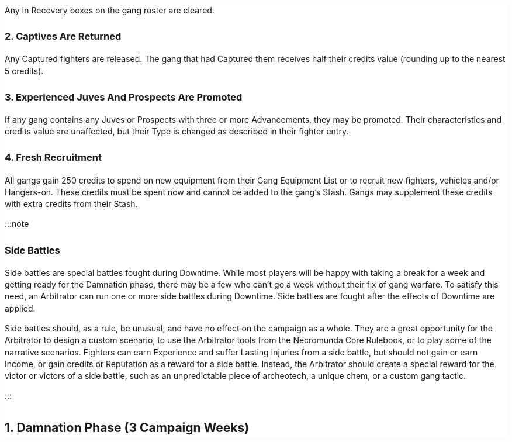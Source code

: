Any In Recovery boxes on the gang roster are cleared.

### 2. Captives Are Returned

Any Captured fighters are released. The gang that
had Captured them receives half their credits value
(rounding up to the nearest 5 credits).

### 3. Experienced Juves And Prospects Are Promoted

If any gang contains any Juves or Prospects with three
or more Advancements, they may be promoted. Their
characteristics and credits value are unaffected, but
their Type is changed as described in their fighter entry.

### 4. Fresh Recruitment

All gangs gain 250 credits to spend on new equipment
from their Gang Equipment List or to recruit new
fighters, vehicles and/or Hangers-on. These credits
must be spent now and cannot be added to the
gang’s Stash. Gangs may supplement these credits
with extra credits from their Stash.

:::note

### Side Battles

Side battles are special battles fought during
Downtime. While most players will be happy with
taking a break for a week and getting ready for the
Damnation phase, there may be a few who can’t
go a week without their fix of gang warfare. To
satisfy this need, an Arbitrator can run one or more
side battles during Downtime. Side battles are
fought after the effects of Downtime are applied.

Side battles should, as a rule, be unusual, and
have no effect on the campaign as a whole. They
are a great opportunity for the Arbitrator to design
a custom scenario, to use the Arbitrator tools
from the Necromunda Core Rulebook, or to play
some of the narrative scenarios. Fighters can earn
Experience and suffer Lasting Injuries from a side
battle, but should not gain or earn Income, or gain
credits or Reputation as a reward for a side battle.
Instead, the Arbitrator should create a special
reward for the victor or victors of a side battle,
such as an unpredictable piece of archeotech, a
unique chem, or a custom gang tactic.

:::

## 1. Damnation Phase (3 Campaign Weeks)

